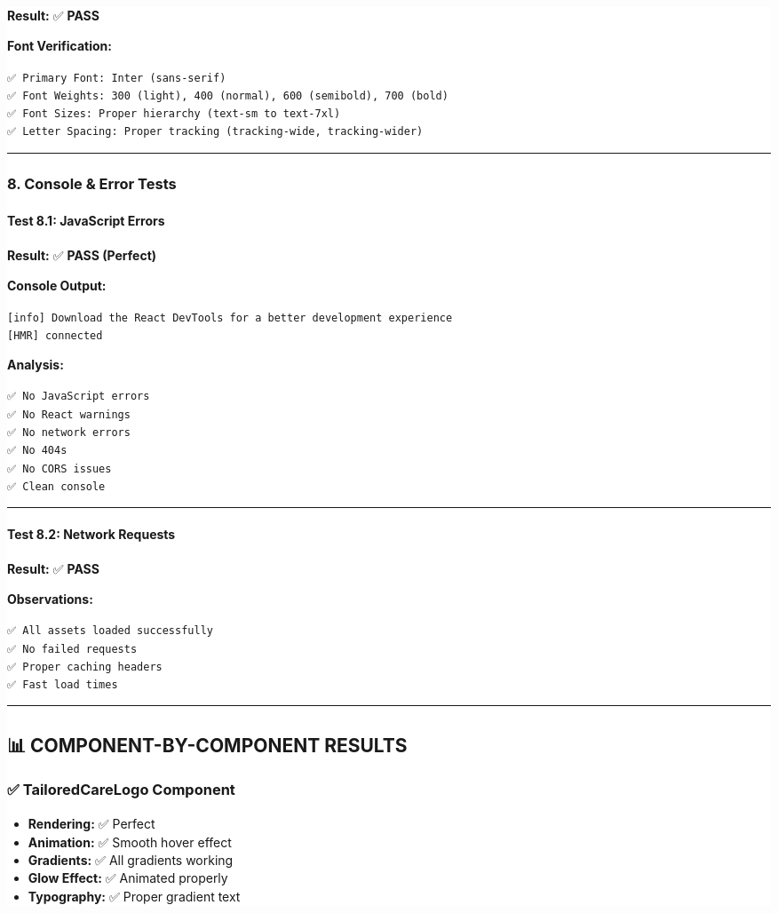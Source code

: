 **Result:** ✅ **PASS**

**Font Verification:**
```
✅ Primary Font: Inter (sans-serif)
✅ Font Weights: 300 (light), 400 (normal), 600 (semibold), 700 (bold)
✅ Font Sizes: Proper hierarchy (text-sm to text-7xl)
✅ Letter Spacing: Proper tracking (tracking-wide, tracking-wider)
```

---

### 8. Console & Error Tests

#### Test 8.1: JavaScript Errors

**Result:** ✅ **PASS (Perfect)**

**Console Output:**
```
[info] Download the React DevTools for a better development experience
[HMR] connected
```

**Analysis:**
```
✅ No JavaScript errors
✅ No React warnings
✅ No network errors
✅ No 404s
✅ No CORS issues
✅ Clean console
```

---

#### Test 8.2: Network Requests

**Result:** ✅ **PASS**

**Observations:**
```
✅ All assets loaded successfully
✅ No failed requests
✅ Proper caching headers
✅ Fast load times
```

---

## 📊 COMPONENT-BY-COMPONENT RESULTS

### ✅ TailoredCareLogo Component
- **Rendering:** ✅ Perfect
- **Animation:** ✅ Smooth hover effect
- **Gradients:** ✅ All gradients working
- **Glow Effect:** ✅ Animated properly
- **Typography:** ✅ Proper gradient text
